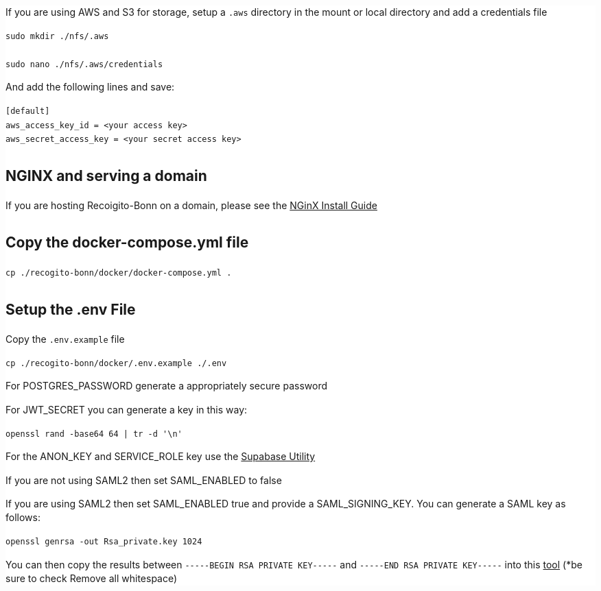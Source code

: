 If you are using AWS and S3 for storage, setup a `.aws` directory in the mount or local directory and add a credentials file

~~~shell
sudo mkdir ./nfs/.aws

sudo nano ./nfs/.aws/credentials
~~~

And add the following lines and save:

~~~shell
[default]
aws_access_key_id = <your access key>
aws_secret_access_key = <your secret access key>
~~~

## NGINX and serving a domain

If you are hosting Recoigito-Bonn on a domain, please see the [NGinX Install Guide](./nginx-install.md)

## Copy the docker-compose.yml file

~~~shell
cp ./recogito-bonn/docker/docker-compose.yml .
~~~

## Setup the .env File

Copy the `.env.example` file

~~~
cp ./recogito-bonn/docker/.env.example ./.env
~~~

For POSTGRES_PASSWORD generate a appropriately secure password

For JWT_SECRET you can generate a key in this way:

~~~shell
openssl rand -base64 64 | tr -d '\n'
~~~

For the ANON_KEY and SERVICE_ROLE key use the [Supabase Utility](https://supabase.com/docs/guides/self-hosting#api-keys)

If you are not using SAML2 then set SAML_ENABLED to false

If you are using SAML2 then set SAML_ENABLED true and provide a SAML_SIGNING_KEY.  You can generate a SAML key as follows:

~~~shell
openssl genrsa -out Rsa_private.key 1024
~~~

You can then copy the results between `-----BEGIN RSA PRIVATE KEY-----` and `-----END RSA PRIVATE KEY-----` into this [tool](https://capitalizemytitle.com/tools/remove-line-breaks/) (*be sure to check Remove all whitespace)
